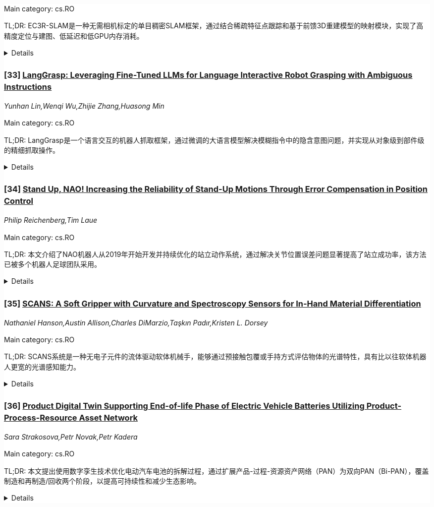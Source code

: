 Main category: cs.RO

TL;DR: EC3R-SLAM是一种无需相机标定的单目稠密SLAM框架，通过结合稀疏特征点跟踪和基于前馈3D重建模型的映射模块，实现了高精度定位与建图、低延迟和低GPU内存消耗。


<details><summary>Details</summary></details>


### [33] [LangGrasp: Leveraging Fine-Tuned LLMs for Language Interactive Robot Grasping with Ambiguous Instructions](https://arxiv.org/abs/2510.02104)
*Yunhan Lin,Wenqi Wu,Zhijie Zhang,Huasong Min*

Main category: cs.RO

TL;DR: LangGrasp是一个语言交互的机器人抓取框架，通过微调的大语言模型解决模糊指令中的隐含意图问题，并实现从对象级到部件级的精细抓取操作。


<details><summary>Details</summary></details>


### [34] [Stand Up, NAO! Increasing the Reliability of Stand-Up Motions Through Error Compensation in Position Control](https://arxiv.org/abs/2510.02129)
*Philip Reichenberg,Tim Laue*

Main category: cs.RO

TL;DR: 本文介绍了NAO机器人从2019年开始开发并持续优化的站立动作系统，通过解决关节位置误差问题显著提高了站立成功率，该方法已被多个机器人足球团队采用。


<details><summary>Details</summary></details>


### [35] [SCANS: A Soft Gripper with Curvature and Spectroscopy Sensors for In-Hand Material Differentiation](https://arxiv.org/abs/2510.02164)
*Nathaniel Hanson,Austin Allison,Charles DiMarzio,Taşkın Padır,Kristen L. Dorsey*

Main category: cs.RO

TL;DR: SCANS系统是一种无电子元件的流体驱动软体机械手，能够通过预接触包覆或手持方式评估物体的光谱特性，具有比以往软体机器人更宽的光谱感知能力。


<details><summary>Details</summary></details>


### [36] [Product Digital Twin Supporting End-of-life Phase of Electric Vehicle Batteries Utilizing Product-Process-Resource Asset Network](https://arxiv.org/abs/2510.02167)
*Sara Strakosova,Petr Novak,Petr Kadera*

Main category: cs.RO

TL;DR: 本文提出使用数字孪生技术优化电动汽车电池的拆解过程，通过扩展产品-过程-资源资产网络（PAN）为双向PAN（Bi-PAN），覆盖制造和再制造/回收两个阶段，以提高可持续性和减少生态影响。


<details><summary>Details</summary></details>

